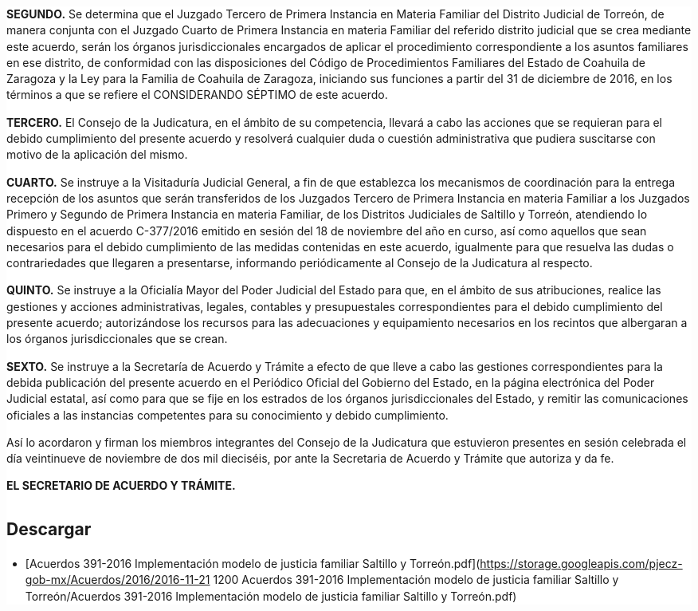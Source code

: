 **SEGUNDO.** Se determina que el Juzgado Tercero de Primera Instancia en Materia Familiar del Distrito Judicial de Torreón, de manera conjunta con el Juzgado Cuarto de Primera Instancia en materia Familiar del referido distrito judicial que se crea mediante este acuerdo, serán los órganos jurisdiccionales encargados de aplicar el procedimiento correspondiente a los asuntos familiares en ese distrito, de conformidad con las disposiciones del Código de Procedimientos Familiares del Estado de Coahuila de Zaragoza y la Ley para la Familia de Coahuila de Zaragoza, iniciando sus funciones a partir del 31 de diciembre de 2016, en los términos a que se refiere el CONSIDERANDO SÉPTIMO de este acuerdo.

**TERCERO.** El Consejo de la Judicatura, en el ámbito de su competencia, llevará a cabo las acciones que se requieran para el debido cumplimiento del presente acuerdo y resolverá cualquier duda o cuestión administrativa que pudiera suscitarse con motivo de la aplicación del mismo.

**CUARTO.** Se instruye a la Visitaduría Judicial General, a fin de que establezca los mecanismos de coordinación para la entrega recepción de los asuntos que serán transferidos de los Juzgados Tercero de Primera Instancia en materia Familiar a los Juzgados Primero y Segundo de Primera Instancia en materia Familiar, de los Distritos Judiciales de Saltillo y Torreón, atendiendo lo dispuesto en el acuerdo C-377/2016 emitido en sesión del 18 de noviembre del año en curso, así como aquellos que sean necesarios para el debido cumplimiento de las medidas contenidas en este acuerdo, igualmente para que resuelva las dudas o contrariedades que llegaren a presentarse, informando periódicamente al Consejo de la Judicatura al respecto.

**QUINTO.** Se instruye a la Oficialía Mayor del Poder Judicial del Estado para que, en el ámbito de sus atribuciones, realice las gestiones y acciones administrativas, legales, contables y presupuestales correspondientes para el debido cumplimiento del presente acuerdo; autorizándose los recursos para las adecuaciones y equipamiento necesarios en los recintos que albergaran a los órganos jurisdiccionales que se crean.

**SEXTO.** Se instruye a la Secretaría de Acuerdo y Trámite a efecto de que lleve a cabo las gestiones correspondientes para la debida publicación del presente acuerdo en el Periódico Oficial del Gobierno del Estado, en la página electrónica del Poder Judicial estatal, así como para que se fije en los estrados de los órganos jurisdiccionales del Estado, y remitir las comunicaciones oficiales a las instancias competentes para su conocimiento y debido cumplimiento.

Así lo acordaron y firman los miembros integrantes del Consejo de la Judicatura que estuvieron presentes en sesión celebrada el día veintinueve de noviembre de dos mil dieciséis, por ante la Secretaria de Acuerdo y Trámite que autoriza y da fe.

**EL SECRETARIO DE ACUERDO Y TRÁMITE.**


## Descargar


* [Acuerdos 391-2016 Implementación modelo de justicia familiar Saltillo y Torreón.pdf](https://storage.googleapis.com/pjecz-gob-mx/Acuerdos/2016/2016-11-21 1200 Acuerdos 391-2016 Implementación modelo de justicia familiar Saltillo y Torreón/Acuerdos 391-2016 Implementación modelo de justicia familiar Saltillo y Torreón.pdf)


